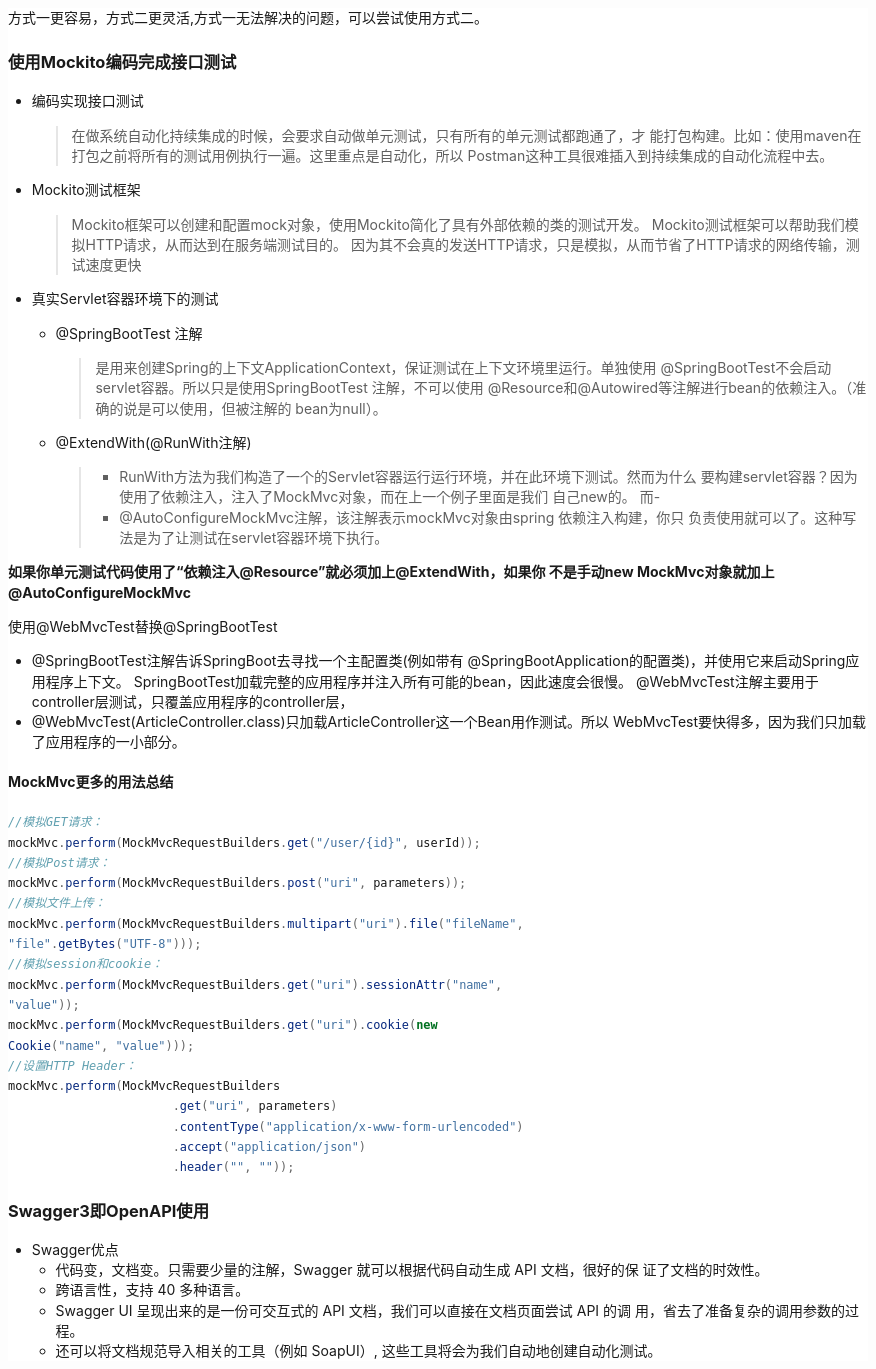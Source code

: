 方式一更容易，方式二更灵活,方式一无法解决的问题，可以尝试使用方式二。

### 使用Mockito编码完成接口测试

- 编码实现接口测试

  > 在做系统⾃动化持续集成的时候，会要求⾃动做单元测试，只有所有的单元测试都跑通了，才 能打包构建。⽐如：使⽤maven在打包之前将所有的测试⽤例执⾏⼀遍。这⾥重点是⾃动化，所以 Postman这种⼯具很难插⼊到持续集成的⾃动化流程中去。

  


- Mockito测试框架

  > Mockito框架可以创建和配置mock对象，使⽤Mockito简化了具有外部依赖的类的测试开发。 Mockito测试框架可以帮助我们模拟HTTP请求，从⽽达到在服务端测试⽬的。 因为其不会真的发送HTTP请求，只是模拟，从⽽节省了HTTP请求的⽹络传输，测试速度更快

- 真实Servlet容器环境下的测试

  - @SpringBootTest 注解

    > 是⽤来创建Spring的上下⽂ApplicationContext，保证测试在上下⽂环境⾥运⾏。单独使⽤ @SpringBootTest不会启动servlet容器。所以只是使⽤SpringBootTest 注解，不可以使⽤ @Resource和@Autowired等注解进⾏bean的依赖注⼊。（准确的说是可以使⽤，但被注解的 bean为null）。

  - @ExtendWith(@RunWith注解)

    > - RunWith⽅法为我们构造了⼀个的Servlet容器运⾏运⾏环境，并在此环境下测试。然⽽为什么 要构建servlet容器？因为使⽤了依赖注⼊，注⼊了MockMvc对象，⽽在上⼀个例⼦⾥⾯是我们 ⾃⼰new的。 ⽽- 
    > - @AutoConfigureMockMvc注解，该注解表示mockMvc对象由spring 依赖注⼊构建，你只 负责使⽤就可以了。这种写法是为了让测试在servlet容器环境下执⾏。

**如果你单元测试代码使⽤了“依赖注⼊@Resource”就必须加上@ExtendWith，如果你 不是⼿动new MockMvc对象就加上@AutoConfigureMockMvc**

使⽤@WebMvcTest替换@SpringBootTest

- @SpringBootTest注解告诉SpringBoot去寻找⼀个主配置类(例如带有 @SpringBootApplication的配置类)，并使⽤它来启动Spring应⽤程序上下⽂。 SpringBootTest加载完整的应⽤程序并注⼊所有可能的bean，因此速度会很慢。 @WebMvcTest注解主要⽤于controller层测试，只覆盖应⽤程序的controller层， 
- @WebMvcTest(ArticleController.class)只加载ArticleController这⼀个Bean⽤作测试。所以 WebMvcTest要快得多，因为我们只加载了应⽤程序的⼀⼩部分。

#### MockMvc更多的⽤法总结

```java
//模拟GET请求：
mockMvc.perform(MockMvcRequestBuilders.get("/user/{id}", userId));
//模拟Post请求：
mockMvc.perform(MockMvcRequestBuilders.post("uri", parameters));
//模拟⽂件上传：
mockMvc.perform(MockMvcRequestBuilders.multipart("uri").file("fileName",
"file".getBytes("UTF-8")));
//模拟session和cookie：
mockMvc.perform(MockMvcRequestBuilders.get("uri").sessionAttr("name",
"value"));
mockMvc.perform(MockMvcRequestBuilders.get("uri").cookie(new
Cookie("name", "value")));
//设置HTTP Header：
mockMvc.perform(MockMvcRequestBuilders
                       .get("uri", parameters)
                       .contentType("application/x-www-form-urlencoded")
                       .accept("application/json")
                       .header("", ""));
```

### Swagger3即OpenAPI使⽤

- Swagger优点
  - 代码变，⽂档变。只需要少量的注解，Swagger 就可以根据代码⾃动⽣成 API ⽂档，很好的保 证了⽂档的时效性。 
  - 跨语⾔性，⽀持 40 多种语⾔。
  - Swagger UI 呈现出来的是⼀份可交互式的 API ⽂档，我们可以直接在⽂档⻚⾯尝试 API 的调 ⽤，省去了准备复杂的调⽤参数的过程。 
  - 还可以将⽂档规范导⼊相关的⼯具（例如 SoapUI）, 这些⼯具将会为我们⾃动地创建⾃动化测试。